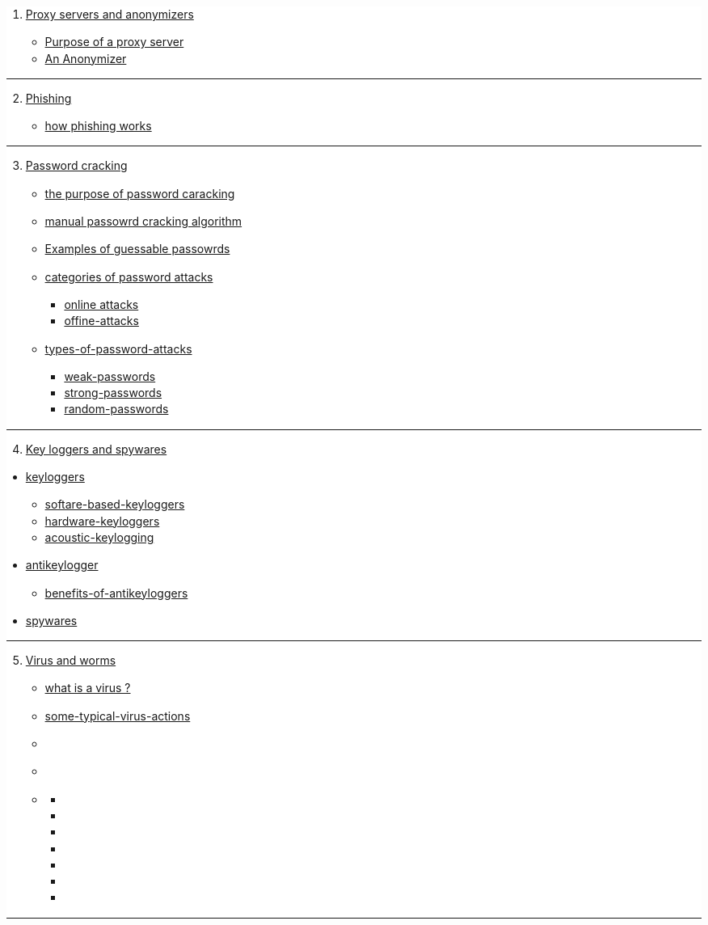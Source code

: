 1.  [Proxy servers and anonymizers](#proxy-severs-and-anonymizes)

    - [Purpose of a proxy server](#purpose-of-a-proxy-server)
    - [An Anonymizer](#an-anonymizer)

---

2.  [Phishing](#phishing)

    - [ how phishing works](#how-phishing-works)

---

3.  [Password cracking](#password-cracking)

    - [the purpose of password caracking](#the-purpose-of-password-caracking)
    - [manual passowrd cracking algorithm](#manual-password-cracking-algorithm)
    - [ Examples of guessable passowrds](#examples-of-guessable-passowrds)
    - [categories of password attacks](#categories-of-password-cracking-attacks)

      - [online attacks](#online-attacks)
      - [offine-attacks](#offine-attacks)

    - [types-of-password-attacks](#types-of-password-attacks)

      - [weak-passwords](#weak-passwords)
      - [strong-passwords](#strong-passwords)
      - [random-passwords](#random-passwords)

---

4.  [ Key loggers and spywares](#keyloggers-and-spywares)

- [keyloggers](#keyloggers)

  - [softare-based-keyloggers](#softare-based-keyloggers)
  - [hardware-keyloggers](#hardware-keyloggers)
  - [acoustic-keylogging](#acoustic-keylogging)

- [antikeylogger](#antikeylogger)

  - [benefits-of-antikeyloggers](#benefits-of-antikeyloggers)

- [spywares](#spywares)

---

5.  [Virus and worms](#virus-and-worms)

    - [what is a virus ?](#what-is-a-virus)
    - [some-typical-virus-actions](#some-typical-virus-actions)
    - [](#virus-spread-through)
    - [](#difference-between-virus-and-worm)
    - [](#types-of-viruses)

      - [](#boot-sector-viruses)
      - [](#program-viruses)
      - [](#multipartite-viruses)
      - [](#stealth-viruses)
      - [](#polymorphic-viruses)
      - [](#macroviruses)
      - [](#active-x-and-java-contrl)

---